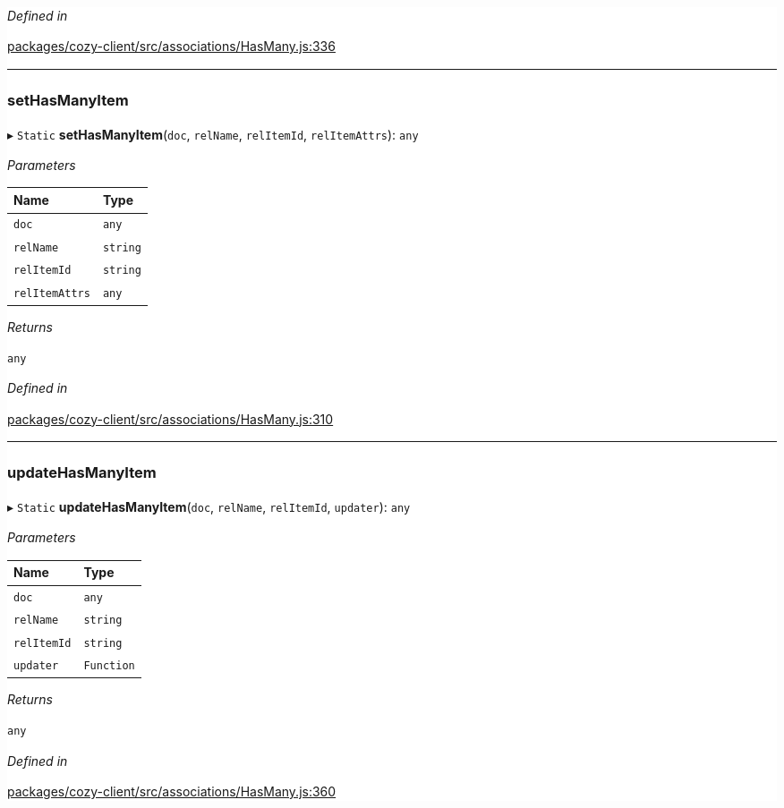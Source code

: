 *Defined in*

[packages/cozy-client/src/associations/HasMany.js:336](https://github.com/cozy/cozy-client/blob/master/packages/cozy-client/src/associations/HasMany.js#L336)

***

### setHasManyItem

▸ `Static` **setHasManyItem**(`doc`, `relName`, `relItemId`, `relItemAttrs`): `any`

*Parameters*

| Name | Type |
| :------ | :------ |
| `doc` | `any` |
| `relName` | `string` |
| `relItemId` | `string` |
| `relItemAttrs` | `any` |

*Returns*

`any`

*Defined in*

[packages/cozy-client/src/associations/HasMany.js:310](https://github.com/cozy/cozy-client/blob/master/packages/cozy-client/src/associations/HasMany.js#L310)

***

### updateHasManyItem

▸ `Static` **updateHasManyItem**(`doc`, `relName`, `relItemId`, `updater`): `any`

*Parameters*

| Name | Type |
| :------ | :------ |
| `doc` | `any` |
| `relName` | `string` |
| `relItemId` | `string` |
| `updater` | `Function` |

*Returns*

`any`

*Defined in*

[packages/cozy-client/src/associations/HasMany.js:360](https://github.com/cozy/cozy-client/blob/master/packages/cozy-client/src/associations/HasMany.js#L360)
